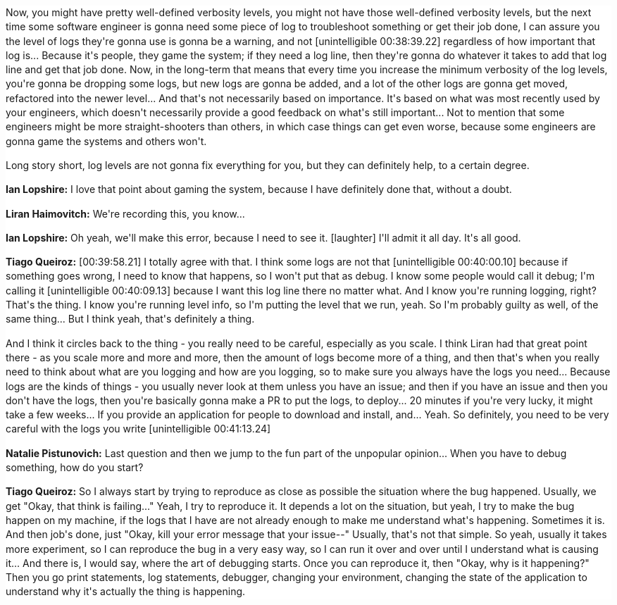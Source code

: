 Now, you might have pretty well-defined verbosity levels, you might not have those well-defined verbosity levels, but the next time some software engineer is gonna need some piece of log to troubleshoot something or get their job done, I can assure you the level of logs they're gonna use is gonna be a warning, and not \[unintelligible 00:38:39.22\] regardless of how important that log is... Because it's people, they game the system; if they need a log line, then they're gonna do whatever it takes to add that log line and get that job done. Now, in the long-term that means that every time you increase the minimum verbosity of the log levels, you're gonna be dropping some logs, but new logs are gonna be added, and a lot of the other logs are gonna get moved, refactored into the newer level... And that's not necessarily based on importance. It's based on what was most recently used by your engineers, which doesn't necessarily provide a good feedback on what's still important... Not to mention that some engineers might be more straight-shooters than others, in which case things can get even worse, because some engineers are gonna game the systems and others won't.

Long story short, log levels are not gonna fix everything for you, but they can definitely help, to a certain degree.

**Ian Lopshire:** I love that point about gaming the system, because I have definitely done that, without a doubt.

**Liran Haimovitch:** We're recording this, you know...

**Ian Lopshire:** Oh yeah, we'll make this error, because I need to see it. \[laughter\] I'll admit it all day. It's all good.

**Tiago Queiroz:** \[00:39:58.21\] I totally agree with that. I think some logs are not that \[unintelligible 00:40:00.10\] because if something goes wrong, I need to know that happens, so I won't put that as debug. I know some people would call it debug; I'm calling it \[unintelligible 00:40:09.13\] because I want this log line there no matter what. And I know you're running logging, right? That's the thing. I know you're running level info, so I'm putting the level that we run, yeah. So I'm probably guilty as well, of the same thing... But I think yeah, that's definitely a thing.

And I think it circles back to the thing - you really need to be careful, especially as you scale. I think Liran had that great point there - as you scale more and more and more, then the amount of logs become more of a thing, and then that's when you really need to think about what are you logging and how are you logging, so to make sure you always have the logs you need... Because logs are the kinds of things - you usually never look at them unless you have an issue; and then if you have an issue and then you don't have the logs, then you're basically gonna make a PR to put the logs, to deploy... 20 minutes if you're very lucky, it might take a few weeks... If you provide an application for people to download and install, and... Yeah. So definitely, you need to be very careful with the logs you write \[unintelligible 00:41:13.24\]

**Natalie Pistunovich:** Last question and then we jump to the fun part of the unpopular opinion... When you have to debug something, how do you start?

**Tiago Queiroz:** So I always start by trying to reproduce as close as possible the situation where the bug happened. Usually, we get "Okay, that think is failing..." Yeah, I try to reproduce it. It depends a lot on the situation, but yeah, I try to make the bug happen on my machine, if the logs that I have are not already enough to make me understand what's happening. Sometimes it is. And then job's done, just "Okay, kill your error message that your issue--" Usually, that's not that simple. So yeah, usually it takes more experiment, so I can reproduce the bug in a very easy way, so I can run it over and over until I understand what is causing it... And there is, I would say, where the art of debugging starts. Once you can reproduce it, then "Okay, why is it happening?" Then you go print statements, log statements, debugger, changing your environment, changing the state of the application to understand why it's actually the thing is happening.
